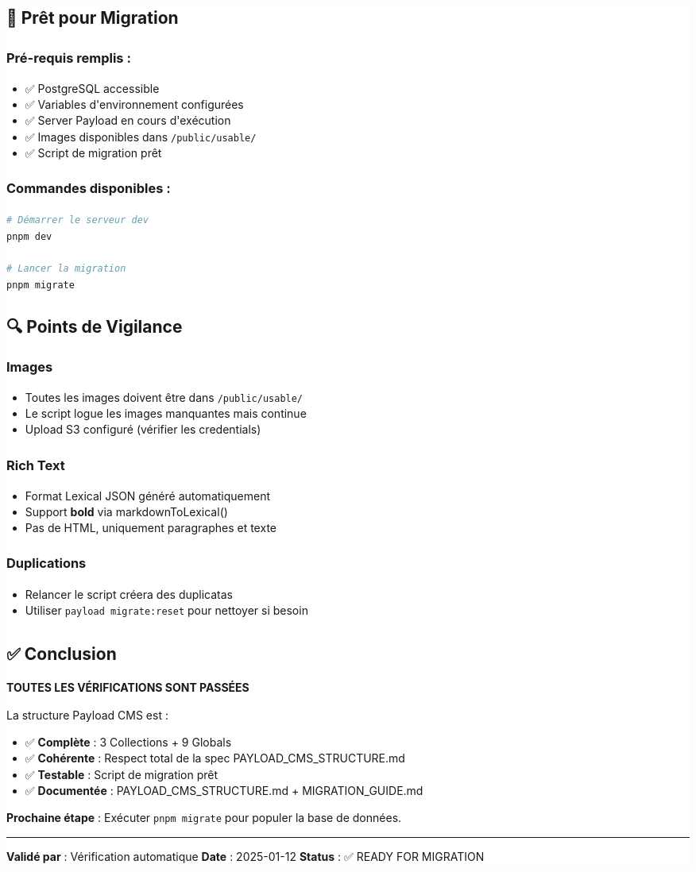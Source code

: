## 🚀 Prêt pour Migration

### Pré-requis remplis :
- ✅ PostgreSQL accessible
- ✅ Variables d'environnement configurées
- ✅ Server Payload en cours d'exécution
- ✅ Images disponibles dans `/public/usable/`
- ✅ Script de migration prêt

### Commandes disponibles :
```bash
# Démarrer le serveur dev
pnpm dev

# Lancer la migration
pnpm migrate
```

## 🔍 Points de Vigilance

### Images
- Toutes les images doivent être dans `/public/usable/`
- Le script logue les images manquantes mais continue
- Upload S3 configuré (vérifier les credentials)

### Rich Text
- Format Lexical JSON généré automatiquement
- Support **bold** via markdownToLexical()
- Pas de HTML, uniquement paragraphes et texte

### Duplications
- Relancer le script créera des duplicatas
- Utiliser `payload migrate:reset` pour nettoyer si besoin

## ✅ Conclusion

**TOUTES LES VÉRIFICATIONS SONT PASSÉES**

La structure Payload CMS est :
- ✅ **Complète** : 3 Collections + 9 Globals
- ✅ **Cohérente** : Respect total de la spec PAYLOAD_CMS_STRUCTURE.md
- ✅ **Testable** : Script de migration prêt
- ✅ **Documentée** : PAYLOAD_CMS_STRUCTURE.md + MIGRATION_GUIDE.md

**Prochaine étape** : Exécuter `pnpm migrate` pour populer la base de données.

---

**Validé par** : Vérification automatique
**Date** : 2025-01-12
**Status** : ✅ READY FOR MIGRATION
